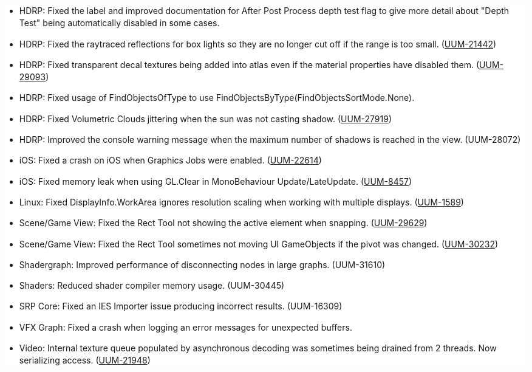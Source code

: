 - HDRP: Fixed the label and improved documentation for After Post Process depth test flag to give more detail about "Depth Test" being automatically disabled in some cases.

- HDRP: Fixed the raytraced reflections for box lights so they are no longer cut off if the range is too small.
    ([UUM-21442](https://issuetracker.unity3d.com/issues/hdrp-boxlight-reflections-looks-incorrect-in-rtx))

- HDRP: Fixed transparent decal textures being added into atlas even if the material properties have disabled them.
    ([UUM-29093](https://issuetracker.unity3d.com/issues/hdrp-decal-texture-are-stored-in-the-decal-atlas-even-if-all-affect-xxx-settings-are-disabled))

- HDRP: Fixed usage of FindObjectsOfType to use FindObjectsByType\(FindObjectsSortMode.None\).

- HDRP: Fixed Volumetric Clouds jittering when the sun was not casting shadow.
    ([UUM-27919](https://issuetracker.unity3d.com/issues/clouds-are-jittering-when-enabling-volumetric-clouds-in-the-hdrp-project))

- HDRP: Improved the console warning message when the maximum number of shadows is reached in the view.
    (UUM-28072)

- iOS: Fixed a crash on iOS when Graphics Jobs were enabled.
    ([UUM-22614](https://issuetracker.unity3d.com/issues/ios-crash-on-unityframework-scheduledependencies-when-graphics-jobs-are-enabled))

- iOS: Fixed memory leak when using GL.Clear in MonoBehaviour Update/LateUpdate.
    ([UUM-8457](https://issuetracker.unity3d.com/issues/ios-memory-leaks-when-calling-gl-dot-clear-from-update-slash-late-update))

- Linux: Fixed DisplayInfo.WorkArea ignores resolution scaling when working with multiple displays.
    ([UUM-1589](https://issuetracker.unity3d.com/issues/linux-displayinfo-dot-workarea-ignores-resolution-scaling-when-working-with-multiple-displays))

- Scene/Game View: Fixed the Rect Tool not showing the active element when snapping.
    ([UUM-29629](https://issuetracker.unity3d.com/issues/2d-no-visual-indication-is-shown-before-selecting-snapping-points-when-using-vertex-snapping))

- Scene/Game View: Fixed the Rect Tool sometimes not moving UI GameObjects if the pivot was changed.
    ([UUM-30232](https://issuetracker.unity3d.com/issues/ui-gameobject-sometimes-cant-be-moved-when-pivot-is-moved-from-center))

- Shadergraph: Improved performance of disconnecting nodes in large graphs.
    (UUM-31610)

- Shaders: Reduced shader compiler memory usage.
    (UUM-30445)

- SRP Core: Fixed an IES Importer issue producing incorrect results.
    (UUM-16309)

- VFX Graph: Fixed a crash when logging an error messages for unexpected buffers.

- Video: Internal texture queue populated by asynchronous decoding was sometimes being drained from 2 threads. Now serializing access.
    ([UUM-21948](https://issuetracker.unity3d.com/issues/crash-on-windowsvideomedia-getfirstreadytexturetime-when-focusing-gameobject-in-tutorial))
